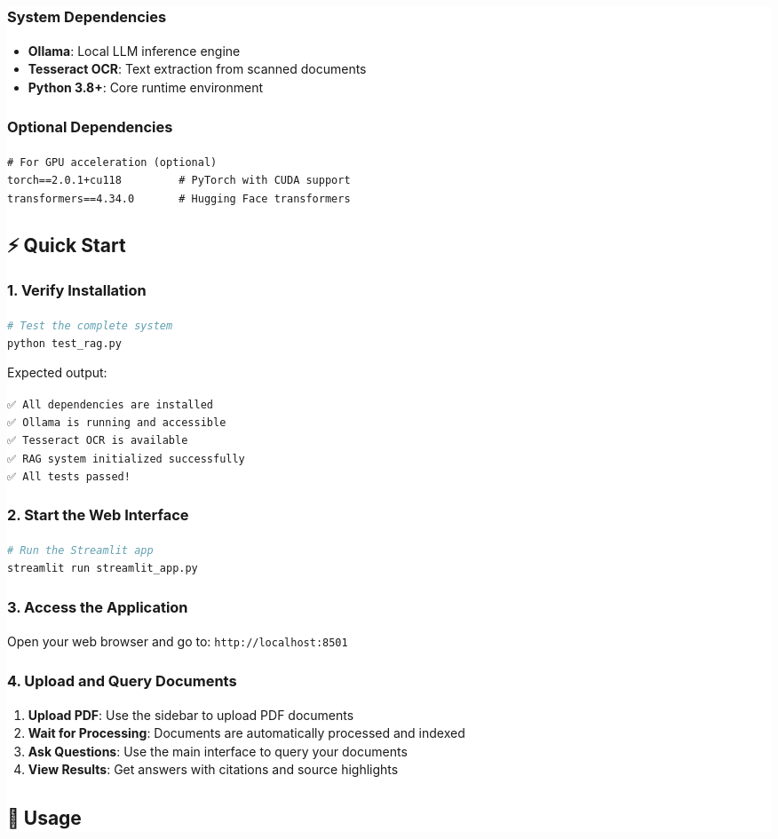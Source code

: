 ### System Dependencies

- **Ollama**: Local LLM inference engine
- **Tesseract OCR**: Text extraction from scanned documents
- **Python 3.8+**: Core runtime environment

### Optional Dependencies

```
# For GPU acceleration (optional)
torch==2.0.1+cu118         # PyTorch with CUDA support
transformers==4.34.0       # Hugging Face transformers
```

## ⚡ Quick Start

### 1. Verify Installation

```bash
# Test the complete system
python test_rag.py
```

Expected output:

```
✅ All dependencies are installed
✅ Ollama is running and accessible
✅ Tesseract OCR is available
✅ RAG system initialized successfully
✅ All tests passed!
```

### 2. Start the Web Interface

```bash
# Run the Streamlit app
streamlit run streamlit_app.py
```

### 3. Access the Application

Open your web browser and go to: `http://localhost:8501`

### 4. Upload and Query Documents

1. **Upload PDF**: Use the sidebar to upload PDF documents
2. **Wait for Processing**: Documents are automatically processed and indexed
3. **Ask Questions**: Use the main interface to query your documents
4. **View Results**: Get answers with citations and source highlights

## 📖 Usage

